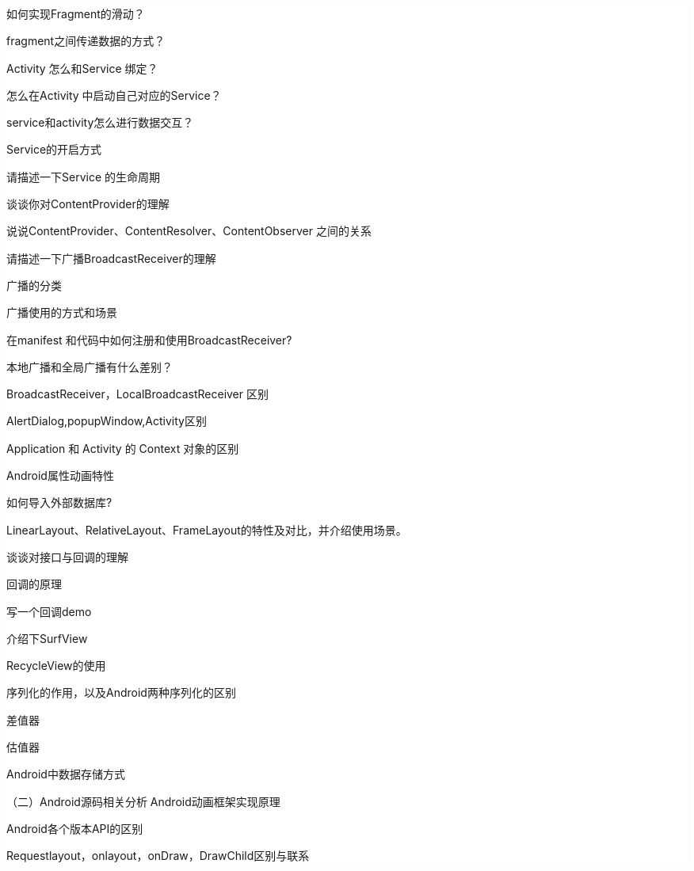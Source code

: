 如何实现Fragment的滑动？

fragment之间传递数据的方式？

Activity 怎么和Service 绑定？

怎么在Activity 中启动自己对应的Service？

service和activity怎么进行数据交互？

Service的开启方式

请描述一下Service 的生命周期

谈谈你对ContentProvider的理解

说说ContentProvider、ContentResolver、ContentObserver 之间的关系

请描述一下广播BroadcastReceiver的理解

广播的分类

广播使用的方式和场景

在manifest 和代码中如何注册和使用BroadcastReceiver?

本地广播和全局广播有什么差别？

BroadcastReceiver，LocalBroadcastReceiver 区别

AlertDialog,popupWindow,Activity区别

Application 和 Activity 的 Context 对象的区别

Android属性动画特性

如何导入外部数据库?

LinearLayout、RelativeLayout、FrameLayout的特性及对比，并介绍使用场景。

谈谈对接口与回调的理解

回调的原理

写一个回调demo

介绍下SurfView

RecycleView的使用

序列化的作用，以及Android两种序列化的区别

差值器

估值器

Android中数据存储方式

（二）Android源码相关分析
Android动画框架实现原理

Android各个版本API的区别

Requestlayout，onlayout，onDraw，DrawChild区别与联系
